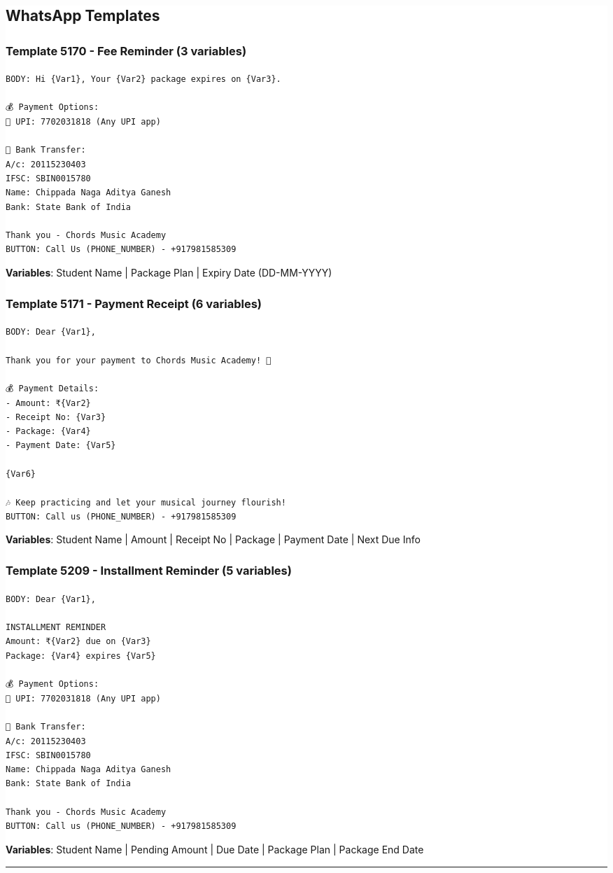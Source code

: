 
## WhatsApp Templates

### Template 5170 - Fee Reminder (3 variables)
```
BODY: Hi {Var1}, Your {Var2} package expires on {Var3}.

💰 Payment Options:
📱 UPI: 7702031818 (Any UPI app)

🏦 Bank Transfer:
A/c: 20115230403
IFSC: SBIN0015780
Name: Chippada Naga Aditya Ganesh
Bank: State Bank of India

Thank you - Chords Music Academy
BUTTON: Call Us (PHONE_NUMBER) - +917981585309
```
**Variables**: Student Name | Package Plan | Expiry Date (DD-MM-YYYY)

### Template 5171 - Payment Receipt (6 variables)
```
BODY: Dear {Var1}, 

Thank you for your payment to Chords Music Academy! 🎵

💰 Payment Details:
- Amount: ₹{Var2}
- Receipt No: {Var3}
- Package: {Var4}
- Payment Date: {Var5}

{Var6}

🎶 Keep practicing and let your musical journey flourish!
BUTTON: Call us (PHONE_NUMBER) - +917981585309
```
**Variables**: Student Name | Amount | Receipt No | Package | Payment Date | Next Due Info

### Template 5209 - Installment Reminder (5 variables)
```
BODY: Dear {Var1},

INSTALLMENT REMINDER
Amount: ₹{Var2} due on {Var3}
Package: {Var4} expires {Var5}

💰 Payment Options:
📱 UPI: 7702031818 (Any UPI app)

🏦 Bank Transfer:
A/c: 20115230403
IFSC: SBIN0015780
Name: Chippada Naga Aditya Ganesh
Bank: State Bank of India

Thank you - Chords Music Academy
BUTTON: Call us (PHONE_NUMBER) - +917981585309
```
**Variables**: Student Name | Pending Amount | Due Date | Package Plan | Package End Date

---
